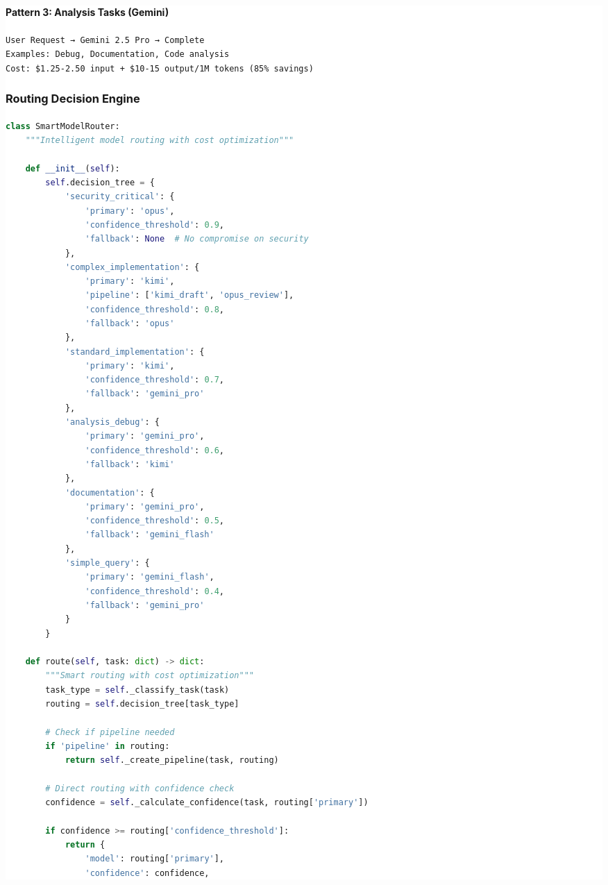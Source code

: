 #### Pattern 3: Analysis Tasks (Gemini)
```
User Request → Gemini 2.5 Pro → Complete
Examples: Debug, Documentation, Code analysis
Cost: $1.25-2.50 input + $10-15 output/1M tokens (85% savings)
```

### Routing Decision Engine
```python
class SmartModelRouter:
    """Intelligent model routing with cost optimization"""
    
    def __init__(self):
        self.decision_tree = {
            'security_critical': {
                'primary': 'opus',
                'confidence_threshold': 0.9,
                'fallback': None  # No compromise on security
            },
            'complex_implementation': {
                'primary': 'kimi',
                'pipeline': ['kimi_draft', 'opus_review'],
                'confidence_threshold': 0.8,
                'fallback': 'opus'
            },
            'standard_implementation': {
                'primary': 'kimi',
                'confidence_threshold': 0.7,
                'fallback': 'gemini_pro'
            },
            'analysis_debug': {
                'primary': 'gemini_pro',
                'confidence_threshold': 0.6,
                'fallback': 'kimi'
            },
            'documentation': {
                'primary': 'gemini_pro',
                'confidence_threshold': 0.5,
                'fallback': 'gemini_flash'
            },
            'simple_query': {
                'primary': 'gemini_flash',
                'confidence_threshold': 0.4,
                'fallback': 'gemini_pro'
            }
        }
        
    def route(self, task: dict) -> dict:
        """Smart routing with cost optimization"""
        task_type = self._classify_task(task)
        routing = self.decision_tree[task_type]
        
        # Check if pipeline needed
        if 'pipeline' in routing:
            return self._create_pipeline(task, routing)
            
        # Direct routing with confidence check
        confidence = self._calculate_confidence(task, routing['primary'])
        
        if confidence >= routing['confidence_threshold']:
            return {
                'model': routing['primary'],
                'confidence': confidence,
```